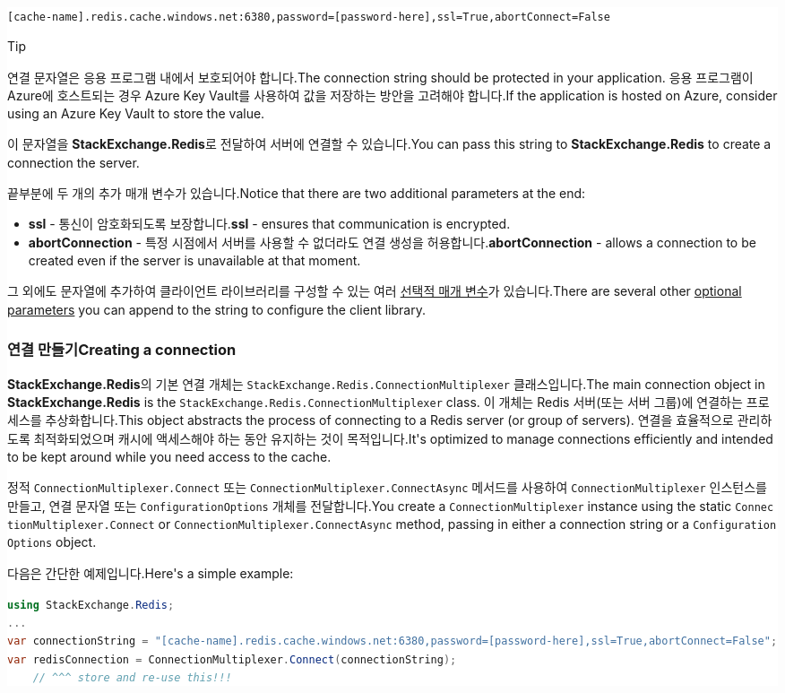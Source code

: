 ```
[cache-name].redis.cache.windows.net:6380,password=[password-here],ssl=True,abortConnect=False
```

> [!TIP]
> <span data-ttu-id="2a61c-116">연결 문자열은 응용 프로그램 내에서 보호되어야 합니다.</span><span class="sxs-lookup"><span data-stu-id="2a61c-116">The connection string should be protected in your application.</span></span> <span data-ttu-id="2a61c-117">응용 프로그램이 Azure에 호스트되는 경우 Azure Key Vault를 사용하여 값을 저장하는 방안을 고려해야 합니다.</span><span class="sxs-lookup"><span data-stu-id="2a61c-117">If the application is hosted on Azure, consider using an Azure Key Vault to store the value.</span></span>

<span data-ttu-id="2a61c-118">이 문자열을 **StackExchange.Redis**로 전달하여 서버에 연결할 수 있습니다.</span><span class="sxs-lookup"><span data-stu-id="2a61c-118">You can pass this string to **StackExchange.Redis** to create a connection the server.</span></span> 

<span data-ttu-id="2a61c-119">끝부분에 두 개의 추가 매개 변수가 있습니다.</span><span class="sxs-lookup"><span data-stu-id="2a61c-119">Notice that there are two additional parameters at the end:</span></span> 

- <span data-ttu-id="2a61c-120">**ssl** - 통신이 암호화되도록 보장합니다.</span><span class="sxs-lookup"><span data-stu-id="2a61c-120">**ssl** - ensures that communication is encrypted.</span></span>
- <span data-ttu-id="2a61c-121">**abortConnection** - 특정 시점에서 서버를 사용할 수 없더라도 연결 생성을 허용합니다.</span><span class="sxs-lookup"><span data-stu-id="2a61c-121">**abortConnection** - allows a connection to be created even if the server is unavailable at that moment.</span></span>

<span data-ttu-id="2a61c-122">그 외에도 문자열에 추가하여 클라이언트 라이브러리를 구성할 수 있는 여러 [선택적 매개 변수](https://github.com/StackExchange/StackExchange.Redis/blob/master/docs/Configuration.md#configuration-options)가 있습니다.</span><span class="sxs-lookup"><span data-stu-id="2a61c-122">There are several other [optional parameters](https://github.com/StackExchange/StackExchange.Redis/blob/master/docs/Configuration.md#configuration-options) you can append to the string to configure the client library.</span></span>

### <a name="creating-a-connection"></a><span data-ttu-id="2a61c-123">연결 만들기</span><span class="sxs-lookup"><span data-stu-id="2a61c-123">Creating a connection</span></span>

<span data-ttu-id="2a61c-124">**StackExchange.Redis**의 기본 연결 개체는 `StackExchange.Redis.ConnectionMultiplexer` 클래스입니다.</span><span class="sxs-lookup"><span data-stu-id="2a61c-124">The main connection object in **StackExchange.Redis** is the `StackExchange.Redis.ConnectionMultiplexer` class.</span></span> <span data-ttu-id="2a61c-125">이 개체는 Redis 서버(또는 서버 그룹)에 연결하는 프로세스를 추상화합니다.</span><span class="sxs-lookup"><span data-stu-id="2a61c-125">This object abstracts the process of connecting to a Redis server (or group of servers).</span></span> <span data-ttu-id="2a61c-126">연결을 효율적으로 관리하도록 최적화되었으며 캐시에 액세스해야 하는 동안 유지하는 것이 목적입니다.</span><span class="sxs-lookup"><span data-stu-id="2a61c-126">It's optimized to manage connections efficiently and intended to be kept around while you need access to the cache.</span></span>

<span data-ttu-id="2a61c-127">정적 `ConnectionMultiplexer.Connect` 또는 `ConnectionMultiplexer.ConnectAsync` 메서드를 사용하여 `ConnectionMultiplexer` 인스턴스를 만들고, 연결 문자열 또는 `ConfigurationOptions` 개체를 전달합니다.</span><span class="sxs-lookup"><span data-stu-id="2a61c-127">You create a `ConnectionMultiplexer` instance using the static `ConnectionMultiplexer.Connect` or `ConnectionMultiplexer.ConnectAsync` method, passing in either a connection string or a `ConfigurationOptions` object.</span></span> 

<span data-ttu-id="2a61c-128">다음은 간단한 예제입니다.</span><span class="sxs-lookup"><span data-stu-id="2a61c-128">Here's a simple example:</span></span>

```csharp
using StackExchange.Redis;
...
var connectionString = "[cache-name].redis.cache.windows.net:6380,password=[password-here],ssl=True,abortConnect=False";
var redisConnection = ConnectionMultiplexer.Connect(connectionString);
    // ^^^ store and re-use this!!!
```

